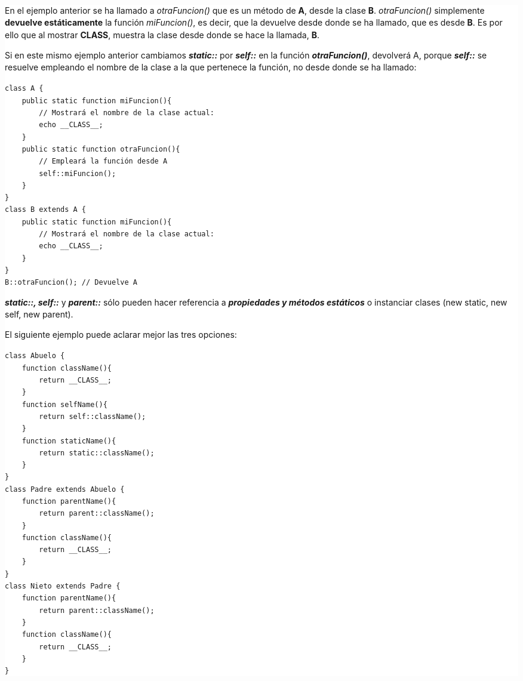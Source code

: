 En el ejemplo anterior se ha llamado a _otraFuncion()_ que es un método de **A**, desde la clase **B**. _otraFuncion()_ simplemente **devuelve estáticamente** la función _miFuncion()_, es decir, que la devuelve desde donde se ha llamado, que es desde **B**. Es por ello que al mostrar **__CLASS__**, muestra la clase desde donde se hace la llamada, **B**.

Si en este mismo ejemplo anterior cambiamos _**static::**_ por _**self::**_ en la función _**otraFuncion()**_, devolverá A, porque _**self::**_ se resuelve empleando el nombre de la clase a la que pertenece la función, no desde donde se ha llamado:

```
class A {
    public static function miFuncion(){
        // Mostrará el nombre de la clase actual:
        echo __CLASS__;
    }
    public static function otraFuncion(){
        // Empleará la función desde A
        self::miFuncion();
    }
}
class B extends A {
    public static function miFuncion(){
        // Mostrará el nombre de la clase actual:
        echo __CLASS__;
    }
}
B::otraFuncion(); // Devuelve A
```

_**static::, self::**_ y _**parent::**_ sólo pueden hacer referencia a _**propiedades y métodos estáticos**_ o instanciar clases (new static, new self, new parent).

El siguiente ejemplo puede aclarar mejor las tres opciones:

```
class Abuelo {
    function className(){
        return __CLASS__;
    }
    function selfName(){
        return self::className();
    }
    function staticName(){
        return static::className();
    }
}
class Padre extends Abuelo {
    function parentName(){
        return parent::className();
    }
    function className(){
        return __CLASS__;
    }
}
class Nieto extends Padre {
    function parentName(){
        return parent::className();
    }
    function className(){
        return __CLASS__;
    }
}
```
